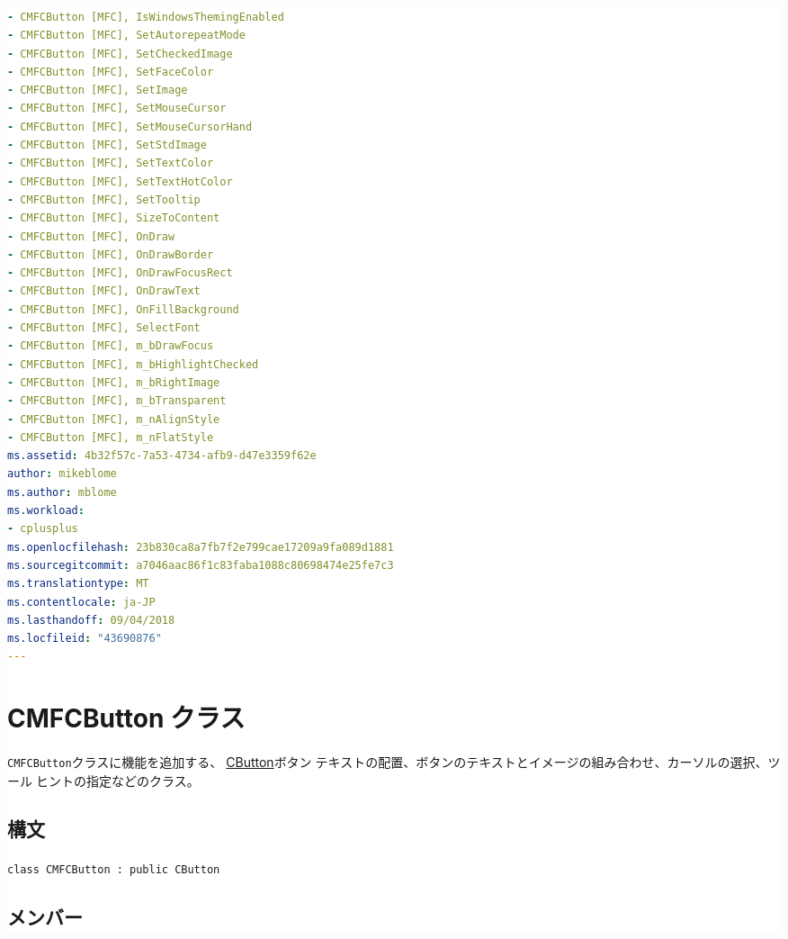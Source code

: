 ```yaml
- CMFCButton [MFC], IsWindowsThemingEnabled
- CMFCButton [MFC], SetAutorepeatMode
- CMFCButton [MFC], SetCheckedImage
- CMFCButton [MFC], SetFaceColor
- CMFCButton [MFC], SetImage
- CMFCButton [MFC], SetMouseCursor
- CMFCButton [MFC], SetMouseCursorHand
- CMFCButton [MFC], SetStdImage
- CMFCButton [MFC], SetTextColor
- CMFCButton [MFC], SetTextHotColor
- CMFCButton [MFC], SetTooltip
- CMFCButton [MFC], SizeToContent
- CMFCButton [MFC], OnDraw
- CMFCButton [MFC], OnDrawBorder
- CMFCButton [MFC], OnDrawFocusRect
- CMFCButton [MFC], OnDrawText
- CMFCButton [MFC], OnFillBackground
- CMFCButton [MFC], SelectFont
- CMFCButton [MFC], m_bDrawFocus
- CMFCButton [MFC], m_bHighlightChecked
- CMFCButton [MFC], m_bRightImage
- CMFCButton [MFC], m_bTransparent
- CMFCButton [MFC], m_nAlignStyle
- CMFCButton [MFC], m_nFlatStyle
ms.assetid: 4b32f57c-7a53-4734-afb9-d47e3359f62e
author: mikeblome
ms.author: mblome
ms.workload:
- cplusplus
ms.openlocfilehash: 23b830ca8a7fb7f2e799cae17209a9fa089d1881
ms.sourcegitcommit: a7046aac86f1c83faba1088c80698474e25fe7c3
ms.translationtype: MT
ms.contentlocale: ja-JP
ms.lasthandoff: 09/04/2018
ms.locfileid: "43690876"
---
```

# <a name="cmfcbutton-class"></a>CMFCButton クラス
`CMFCButton`クラスに機能を追加する、 [CButton](../../mfc/reference/cbutton-class.md)ボタン テキストの配置、ボタンのテキストとイメージの組み合わせ、カーソルの選択、ツール ヒントの指定などのクラス。  
  
## <a name="syntax"></a>構文  
  
```  
class CMFCButton : public CButton  
```  
  
## <a name="members"></a>メンバー  
  